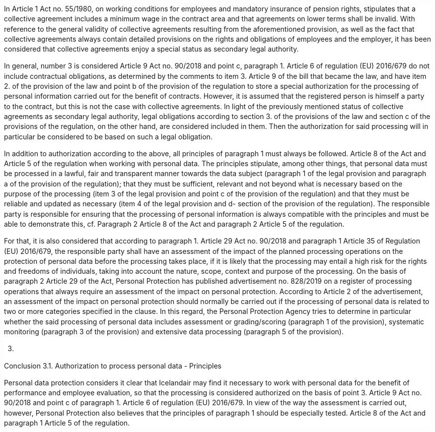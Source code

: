In Article 1 Act no. 55/1980, on working conditions for employees and mandatory insurance of pension rights, stipulates that a collective agreement includes a minimum wage in the contract area and that agreements on lower terms shall be invalid. With reference to the general validity of collective agreements resulting from the aforementioned provision, as well as the fact that collective agreements always contain detailed provisions on the rights and obligations of employees and the employer, it has been considered that collective agreements enjoy a special status as secondary legal authority.

In general, number 3 is considered Article 9 Act no. 90/2018 and point c, paragraph 1. Article 6 of regulation (EU) 2016/679 do not include contractual obligations, as determined by the comments to item 3. Article 9 of the bill that became the law, and have item 2. of the provision of the law and point b of the provision of the regulation to store a special authorization for the processing of personal information carried out for the benefit of contracts. However, it is assumed that the registered person is himself a party to the contract, but this is not the case with collective agreements. In light of the previously mentioned status of collective agreements as secondary legal authority, legal obligations according to section 3. of the provisions of the law and section c of the provisions of the regulation, on the other hand, are considered included in them. Then the authorization for said processing will in particular be considered to be based on such a legal obligation.

In addition to authorization according to the above, all principles of paragraph 1 must always be followed. Article 8 of the Act and Article 5 of the regulation when working with personal data. The principles stipulate, among other things, that personal data must be processed in a lawful, fair and transparent manner towards the data subject (paragraph 1 of the legal provision and paragraph a of the provision of the regulation); that they must be sufficient, relevant and not beyond what is necessary based on the purpose of the processing (item 3 of the legal provision and point c of the provision of the regulation) and that they must be reliable and updated as necessary (item 4 of the legal provision and d- section of the provision of the regulation). The responsible party is responsible for ensuring that the processing of personal information is always compatible with the principles and must be able to demonstrate this, cf. Paragraph 2 Article 8 of the Act and paragraph 2 Article 5 of the regulation.

For that, it is also considered that according to paragraph 1. Article 29 Act no. 90/2018 and paragraph 1 Article 35 of Regulation (EU) 2016/679, the responsible party shall have an assessment of the impact of the planned processing operations on the protection of personal data before the processing takes place, if it is likely that the processing may entail a high risk for the rights and freedoms of individuals, taking into account the nature, scope, context and purpose of the processing. On the basis of paragraph 2 Article 29 of the Act, Personal Protection has published advertisement no. 828/2019 on a register of processing operations that always require an assessment of the impact on personal protection. According to Article 2 of the advertisement, an assessment of the impact on personal protection should normally be carried out if the processing of personal data is related to two or more categories specified in the clause. In this regard, the Personal Protection Agency tries to determine in particular whether the said processing of personal data includes assessment or grading/scoring (paragraph 1 of the provision), systematic monitoring (paragraph 3 of the provision) and extensive data processing (paragraph 5 of the provision).

3.
Conclusion
3.1.
Authorization to process personal data - Principles

Personal data protection considers it clear that Icelandair may find it necessary to work with personal data for the benefit of performance and employee evaluation, so that the processing is considered authorized on the basis of point 3. Article 9 Act no. 90/2018 and point c of paragraph 1. Article 6 of regulation (EU) 2016/679. In view of the way the assessment is carried out, however, Personal Protection also believes that the principles of paragraph 1 should be especially tested. Article 8 of the Act and paragraph 1 Article 5 of the regulation.

